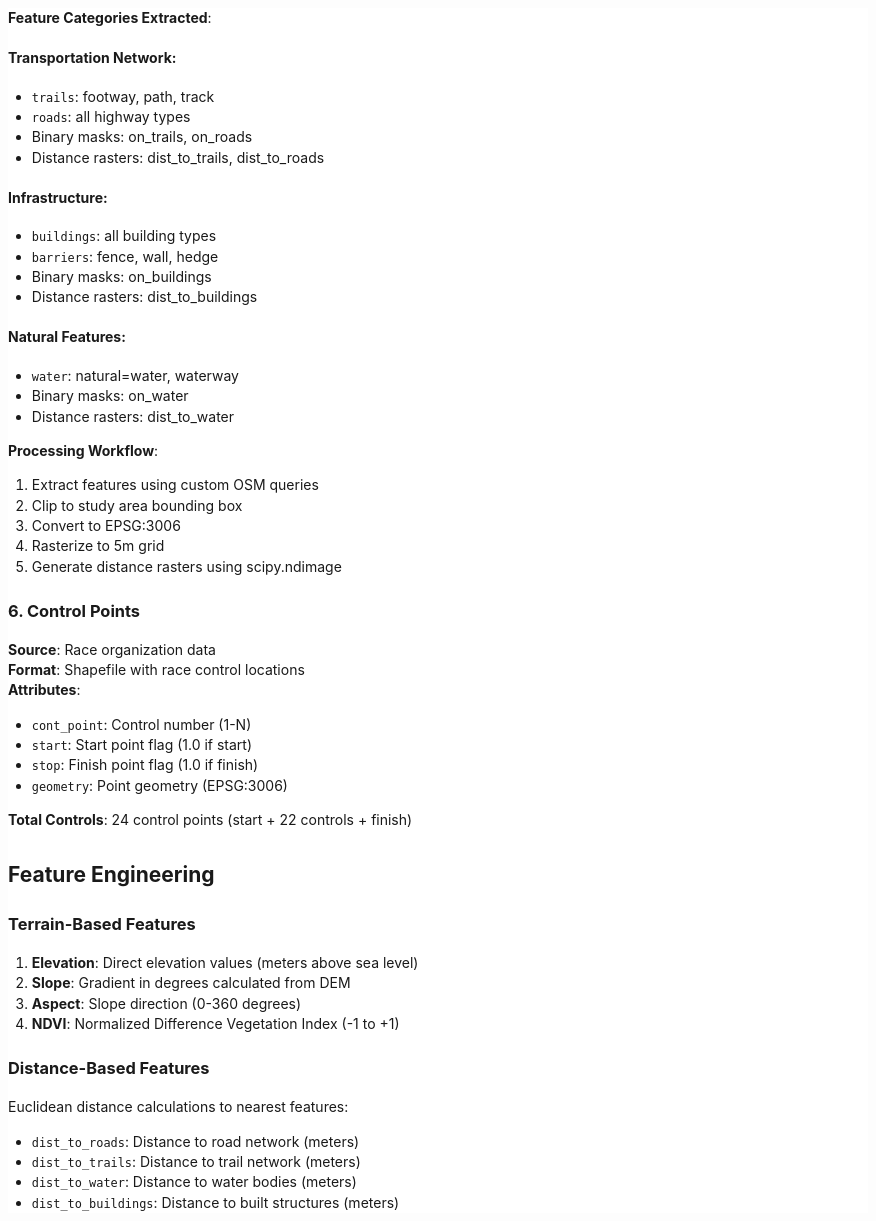 **Feature Categories Extracted**:

#### Transportation Network:
- `trails`: footway, path, track
- `roads`: all highway types
- Binary masks: on_trails, on_roads
- Distance rasters: dist_to_trails, dist_to_roads

#### Infrastructure:
- `buildings`: all building types
- `barriers`: fence, wall, hedge
- Binary masks: on_buildings
- Distance rasters: dist_to_buildings

#### Natural Features:
- `water`: natural=water, waterway
- Binary masks: on_water
- Distance rasters: dist_to_water

**Processing Workflow**:
1. Extract features using custom OSM queries
2. Clip to study area bounding box
3. Convert to EPSG:3006
4. Rasterize to 5m grid
5. Generate distance rasters using scipy.ndimage

### 6. Control Points
**Source**: Race organization data  
**Format**: Shapefile with race control locations  
**Attributes**:
- `cont_point`: Control number (1-N)
- `start`: Start point flag (1.0 if start)
- `stop`: Finish point flag (1.0 if finish)
- `geometry`: Point geometry (EPSG:3006)

**Total Controls**: 24 control points (start + 22 controls + finish)

## Feature Engineering

### Terrain-Based Features
1. **Elevation**: Direct elevation values (meters above sea level)
2. **Slope**: Gradient in degrees calculated from DEM
3. **Aspect**: Slope direction (0-360 degrees)
4. **NDVI**: Normalized Difference Vegetation Index (-1 to +1)

### Distance-Based Features
Euclidean distance calculations to nearest features:
- `dist_to_roads`: Distance to road network (meters)
- `dist_to_trails`: Distance to trail network (meters)
- `dist_to_water`: Distance to water bodies (meters)
- `dist_to_buildings`: Distance to built structures (meters)
